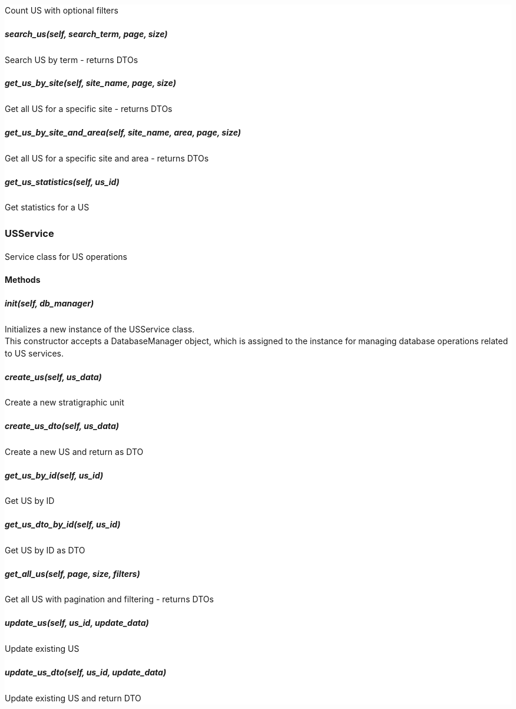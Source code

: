 Count US with optional filters

##### search_us(self, search_term, page, size)

Search US by term - returns DTOs

##### get_us_by_site(self, site_name, page, size)

Get all US for a specific site - returns DTOs

##### get_us_by_site_and_area(self, site_name, area, page, size)

Get all US for a specific site and area - returns DTOs

##### get_us_statistics(self, us_id)

Get statistics for a US

### USService

Service class for US operations

#### Methods

##### __init__(self, db_manager)

Initializes a new instance of the USService class.  
This constructor accepts a DatabaseManager object, which is assigned to the instance for managing database operations related to US services.

##### create_us(self, us_data)

Create a new stratigraphic unit

##### create_us_dto(self, us_data)

Create a new US and return as DTO

##### get_us_by_id(self, us_id)

Get US by ID

##### get_us_dto_by_id(self, us_id)

Get US by ID as DTO

##### get_all_us(self, page, size, filters)

Get all US with pagination and filtering - returns DTOs

##### update_us(self, us_id, update_data)

Update existing US

##### update_us_dto(self, us_id, update_data)

Update existing US and return DTO
